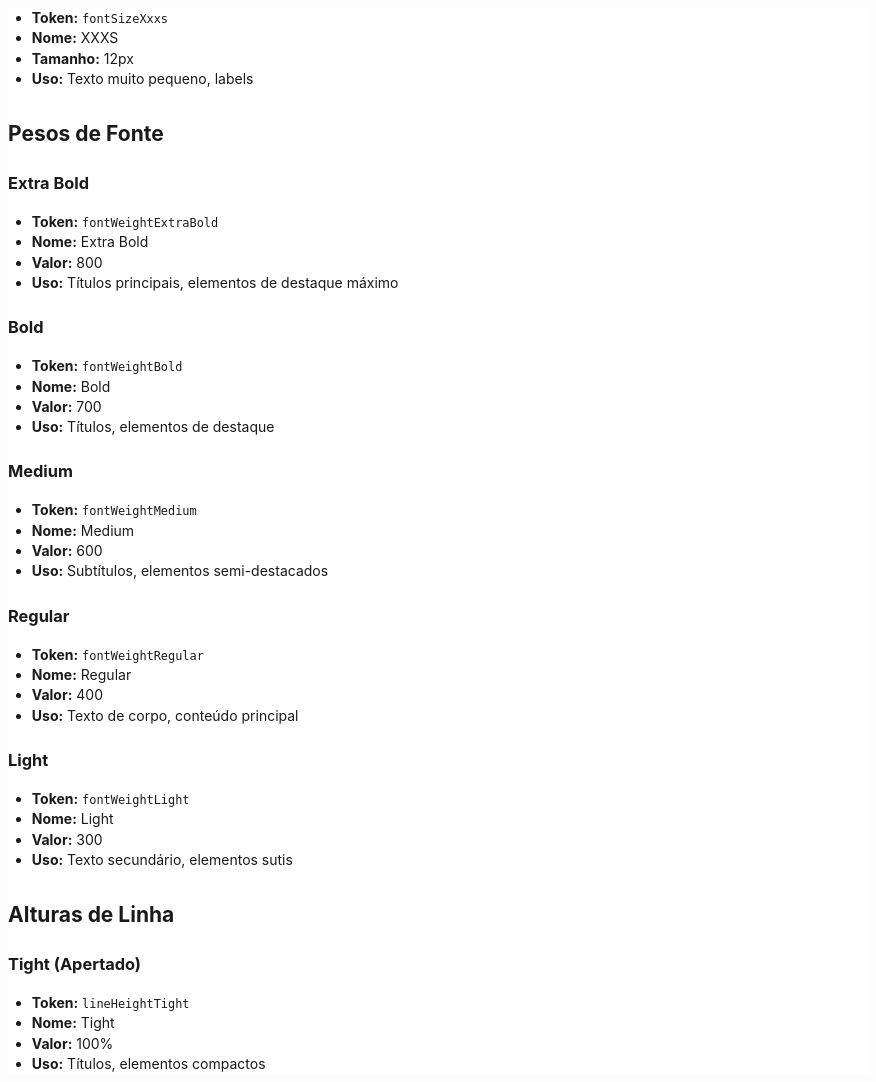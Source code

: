 - **Token:** `fontSizeXxxs`
- **Nome:** XXXS
- **Tamanho:** 12px
- **Uso:** Texto muito pequeno, labels

## Pesos de Fonte

### Extra Bold

- **Token:** `fontWeightExtraBold`
- **Nome:** Extra Bold
- **Valor:** 800
- **Uso:** Títulos principais, elementos de destaque máximo

### Bold

- **Token:** `fontWeightBold`
- **Nome:** Bold
- **Valor:** 700
- **Uso:** Títulos, elementos de destaque

### Medium

- **Token:** `fontWeightMedium`
- **Nome:** Medium
- **Valor:** 600
- **Uso:** Subtítulos, elementos semi-destacados

### Regular

- **Token:** `fontWeightRegular`
- **Nome:** Regular
- **Valor:** 400
- **Uso:** Texto de corpo, conteúdo principal

### Light

- **Token:** `fontWeightLight`
- **Nome:** Light
- **Valor:** 300
- **Uso:** Texto secundário, elementos sutis

## Alturas de Linha

### Tight (Apertado)

- **Token:** `lineHeightTight`
- **Nome:** Tight
- **Valor:** 100%
- **Uso:** Títulos, elementos compactos
